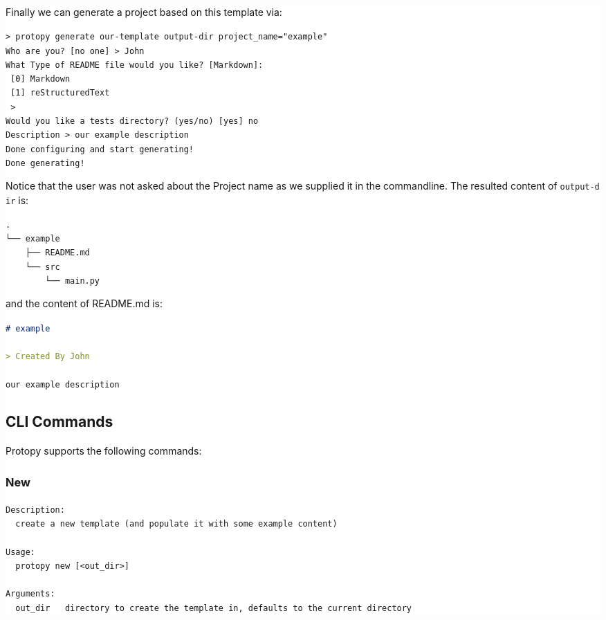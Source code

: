Finally we can generate a project based on this template via:

```console
> protopy generate our-template output-dir project_name="example"
Who are you? [no one] > John            
What Type of README file would you like? [Markdown]:
 [0] Markdown
 [1] reStructuredText
 > 
Would you like a tests directory? (yes/no) [yes] no
Description > our example description
Done configuring and start generating! 
Done generating! 
```

Notice that the user was not asked about the Project name as we supplied it in the commandline. The resulted content
of `output-dir` is:

```
.
└── example
    ├── README.md
    └── src
        └── main.py
```

and the content of README.md is:

```markdown
# example

> Created By John

our example description
```

## CLI Commands

Protopy supports the following commands:

### New

```
Description:
  create a new template (and populate it with some example content)

Usage:
  protopy new [<out_dir>]

Arguments:
  out_dir   directory to create the template in, defaults to the current directory

```
